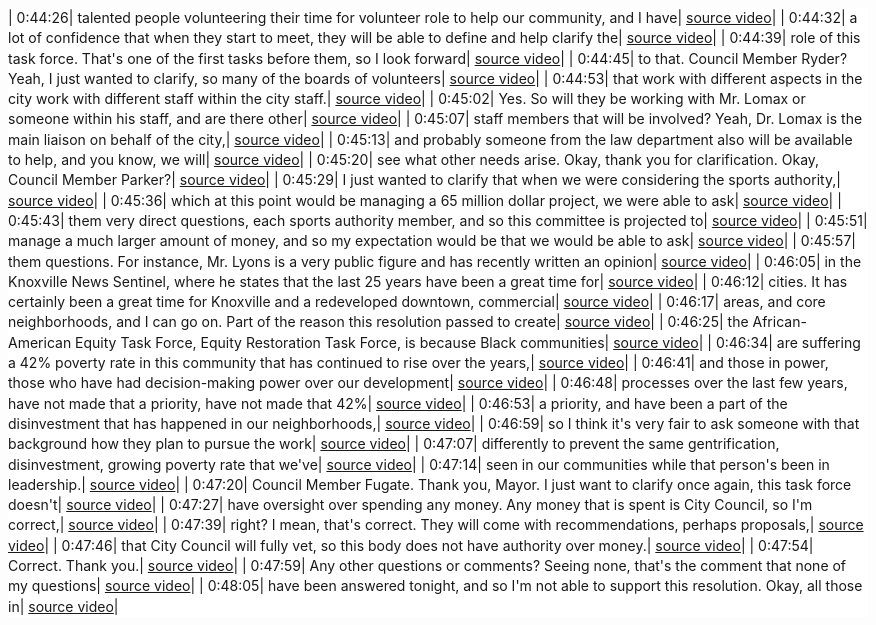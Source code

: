 | 0:44:26| talented people volunteering their time for volunteer role to help our community, and I have| [source video](https://archive.org/details/city-council-r-265-210727?start=2666)|
| 0:44:32| a lot of confidence that when they start to meet, they will be able to define and help clarify the| [source video](https://archive.org/details/city-council-r-265-210727?start=2672)|
| 0:44:39| role of this task force. That's one of the first tasks before them, so I look forward| [source video](https://archive.org/details/city-council-r-265-210727?start=2679)|
| 0:44:45| to that. Council Member Ryder? Yeah, I just wanted to clarify, so many of the boards of volunteers| [source video](https://archive.org/details/city-council-r-265-210727?start=2685)|
| 0:44:53| that work with different aspects in the city work with different staff within the city staff.| [source video](https://archive.org/details/city-council-r-265-210727?start=2693)|
| 0:45:02| Yes. So will they be working with Mr. Lomax or someone within his staff, and are there other| [source video](https://archive.org/details/city-council-r-265-210727?start=2702)|
| 0:45:07| staff members that will be involved? Yeah, Dr. Lomax is the main liaison on behalf of the city,| [source video](https://archive.org/details/city-council-r-265-210727?start=2707)|
| 0:45:13| and probably someone from the law department also will be available to help, and you know, we will| [source video](https://archive.org/details/city-council-r-265-210727?start=2713)|
| 0:45:20| see what other needs arise. Okay, thank you for clarification. Okay, Council Member Parker?| [source video](https://archive.org/details/city-council-r-265-210727?start=2720)|
| 0:45:29| I just wanted to clarify that when we were considering the sports authority,| [source video](https://archive.org/details/city-council-r-265-210727?start=2729)|
| 0:45:36| which at this point would be managing a 65 million dollar project, we were able to ask| [source video](https://archive.org/details/city-council-r-265-210727?start=2736)|
| 0:45:43| them very direct questions, each sports authority member, and so this committee is projected to| [source video](https://archive.org/details/city-council-r-265-210727?start=2743)|
| 0:45:51| manage a much larger amount of money, and so my expectation would be that we would be able to ask| [source video](https://archive.org/details/city-council-r-265-210727?start=2751)|
| 0:45:57| them questions. For instance, Mr. Lyons is a very public figure and has recently written an opinion| [source video](https://archive.org/details/city-council-r-265-210727?start=2757)|
| 0:46:05| in the Knoxville News Sentinel, where he states that the last 25 years have been a great time for| [source video](https://archive.org/details/city-council-r-265-210727?start=2765)|
| 0:46:12| cities. It has certainly been a great time for Knoxville and a redeveloped downtown, commercial| [source video](https://archive.org/details/city-council-r-265-210727?start=2772)|
| 0:46:17| areas, and core neighborhoods, and I can go on. Part of the reason this resolution passed to create| [source video](https://archive.org/details/city-council-r-265-210727?start=2777)|
| 0:46:25| the African-American Equity Task Force, Equity Restoration Task Force, is because Black communities| [source video](https://archive.org/details/city-council-r-265-210727?start=2785)|
| 0:46:34| are suffering a 42% poverty rate in this community that has continued to rise over the years,| [source video](https://archive.org/details/city-council-r-265-210727?start=2794)|
| 0:46:41| and those in power, those who have had decision-making power over our development| [source video](https://archive.org/details/city-council-r-265-210727?start=2801)|
| 0:46:48| processes over the last few years, have not made that a priority, have not made that 42%| [source video](https://archive.org/details/city-council-r-265-210727?start=2808)|
| 0:46:53| a priority, and have been a part of the disinvestment that has happened in our neighborhoods,| [source video](https://archive.org/details/city-council-r-265-210727?start=2813)|
| 0:46:59| so I think it's very fair to ask someone with that background how they plan to pursue the work| [source video](https://archive.org/details/city-council-r-265-210727?start=2819)|
| 0:47:07| differently to prevent the same gentrification, disinvestment, growing poverty rate that we've| [source video](https://archive.org/details/city-council-r-265-210727?start=2827)|
| 0:47:14| seen in our communities while that person's been in leadership.| [source video](https://archive.org/details/city-council-r-265-210727?start=2834)|
| 0:47:20| Council Member Fugate. Thank you, Mayor. I just want to clarify once again, this task force doesn't| [source video](https://archive.org/details/city-council-r-265-210727?start=2840)|
| 0:47:27| have oversight over spending any money. Any money that is spent is City Council, so I'm correct,| [source video](https://archive.org/details/city-council-r-265-210727?start=2847)|
| 0:47:39| right? I mean, that's correct. They will come with recommendations, perhaps proposals,| [source video](https://archive.org/details/city-council-r-265-210727?start=2859)|
| 0:47:46| that City Council will fully vet, so this body does not have authority over money.| [source video](https://archive.org/details/city-council-r-265-210727?start=2866)|
| 0:47:54| Correct. Thank you.| [source video](https://archive.org/details/city-council-r-265-210727?start=2874)|
| 0:47:59| Any other questions or comments? Seeing none, that's the comment that none of my questions| [source video](https://archive.org/details/city-council-r-265-210727?start=2879)|
| 0:48:05| have been answered tonight, and so I'm not able to support this resolution. Okay, all those in| [source video](https://archive.org/details/city-council-r-265-210727?start=2885)|